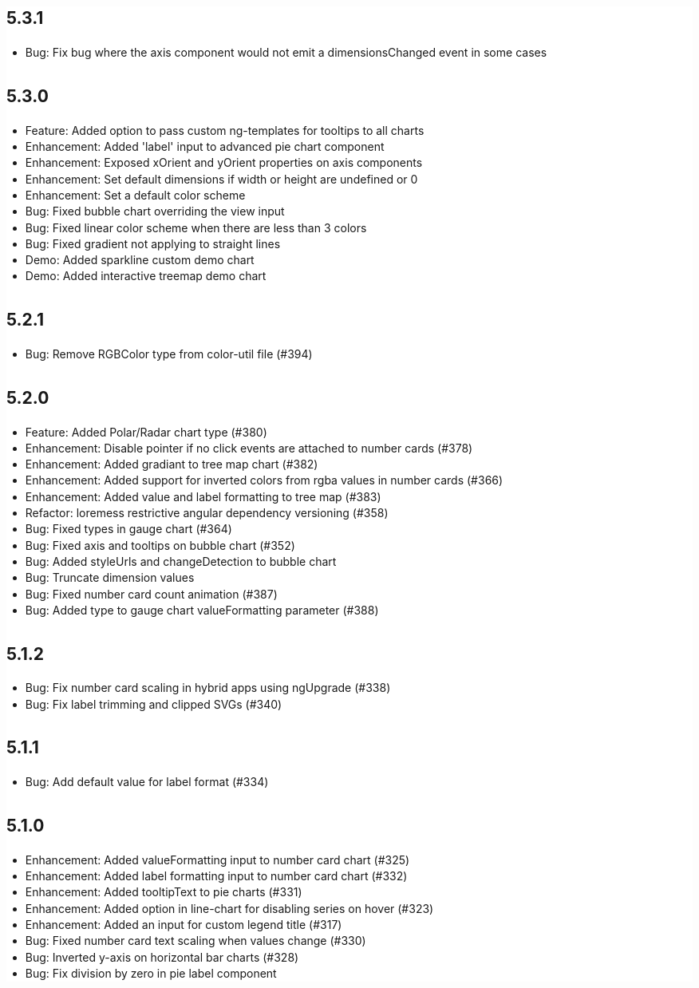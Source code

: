 ## 5.3.1

* Bug: Fix bug where the axis component would not emit a dimensionsChanged event in some cases

## 5.3.0

* Feature: Added option to pass custom ng-templates for tooltips to all charts
* Enhancement: Added 'label' input to advanced pie chart component
* Enhancement: Exposed xOrient and yOrient properties on axis components
* Enhancement: Set default dimensions if width or height are undefined or 0
* Enhancement: Set a default color scheme
* Bug: Fixed bubble chart overriding the view input
* Bug: Fixed linear color scheme when there are less than 3 colors
* Bug: Fixed gradient not applying to straight lines
* Demo: Added sparkline custom demo chart
* Demo: Added interactive treemap demo chart

## 5.2.1

* Bug: Remove RGBColor type from color-util file \(\#394\)

## 5.2.0

* Feature: Added Polar/Radar chart type \(\#380\)
* Enhancement: Disable pointer if no click events are attached to number cards \(\#378\)
* Enhancement: Added gradiant to tree map chart \(\#382\)
* Enhancement: Added support for inverted colors from rgba values in number cards \(\#366\)
* Enhancement: Added value and label formatting to tree map \(\#383\)
* Refactor: loremess restrictive angular dependency versioning \(\#358\)
* Bug: Fixed types in gauge chart \(\#364\)
* Bug: Fixed axis and tooltips on bubble chart \(\#352\)
* Bug: Added styleUrls and changeDetection to bubble chart
* Bug: Truncate dimension values
* Bug: Fixed number card count animation \(\#387\)
* Bug: Added type to gauge chart valueFormatting parameter \(\#388\)

## 5.1.2

* Bug: Fix number card scaling in hybrid apps using ngUpgrade \(\#338\)
* Bug: Fix label trimming and clipped SVGs \(\#340\)

## 5.1.1

* Bug: Add default value for label format \(\#334\)

## 5.1.0

* Enhancement: Added valueFormatting input to number card chart \(\#325\)
* Enhancement: Added label formatting input to number card chart \(\#332\)
* Enhancement: Added tooltipText to pie charts \(\#331\)
* Enhancement: Added option in line-chart for disabling series on hover \(\#323\)
* Enhancement: Added an input for custom legend title \(\#317\)
* Bug: Fixed number card text scaling when values change \(\#330\)
* Bug: Inverted y-axis on horizontal bar charts \(\#328\)
* Bug: Fix division by zero in pie label component
